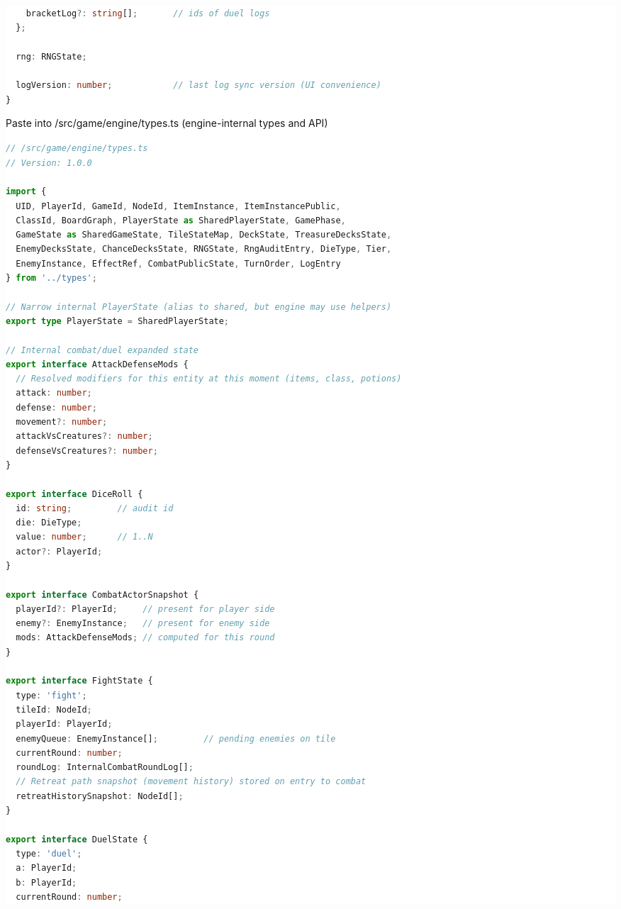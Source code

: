 ```ts
    bracketLog?: string[];       // ids of duel logs
  };

  rng: RNGState;

  logVersion: number;            // last log sync version (UI convenience)
}
```

Paste into /src/game/engine/types.ts (engine-internal types and API)
```ts
// /src/game/engine/types.ts
// Version: 1.0.0

import {
  UID, PlayerId, GameId, NodeId, ItemInstance, ItemInstancePublic,
  ClassId, BoardGraph, PlayerState as SharedPlayerState, GamePhase,
  GameState as SharedGameState, TileStateMap, DeckState, TreasureDecksState,
  EnemyDecksState, ChanceDecksState, RNGState, RngAuditEntry, DieType, Tier,
  EnemyInstance, EffectRef, CombatPublicState, TurnOrder, LogEntry
} from '../types';

// Narrow internal PlayerState (alias to shared, but engine may use helpers)
export type PlayerState = SharedPlayerState;

// Internal combat/duel expanded state
export interface AttackDefenseMods {
  // Resolved modifiers for this entity at this moment (items, class, potions)
  attack: number;
  defense: number;
  movement?: number;
  attackVsCreatures?: number;
  defenseVsCreatures?: number;
}

export interface DiceRoll {
  id: string;         // audit id
  die: DieType;
  value: number;      // 1..N
  actor?: PlayerId;
}

export interface CombatActorSnapshot {
  playerId?: PlayerId;     // present for player side
  enemy?: EnemyInstance;   // present for enemy side
  mods: AttackDefenseMods; // computed for this round
}

export interface FightState {
  type: 'fight';
  tileId: NodeId;
  playerId: PlayerId;
  enemyQueue: EnemyInstance[];         // pending enemies on tile
  currentRound: number;
  roundLog: InternalCombatRoundLog[];
  // Retreat path snapshot (movement history) stored on entry to combat
  retreatHistorySnapshot: NodeId[];
}

export interface DuelState {
  type: 'duel';
  a: PlayerId;
  b: PlayerId;
  currentRound: number;
```